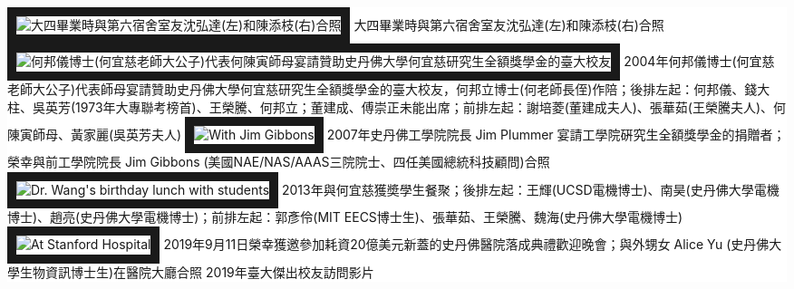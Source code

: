    <td>
   <img src="/img/LT_graduate.jpg"
        alt="大四畢業時與第六宿舍室友沈弘達(左)和陳添枝(右)合照"
        width="260" border="10" />
   </td>
   <td class="photo-text">
     大四畢業時與第六宿舍室友沈弘達(左)和陳添枝(右)合照
   </td>
  </tr>
  <tr>
   <td>
   <img src="/img/LT_2004_Irving_T_Ho_Wife_and_Family.jpg"
        alt="何邦儀博士(何宜慈老師大公子)代表何陳寅師母宴請贊助史丹佛大學何宜慈研究生全額獎學金的臺大校友"
        width="260" border="10" />
   </td>
   <td class="photo-text">
     2004年何邦儀博士(何宜慈老師大公子)代表師母宴請贊助史丹佛大學何宜慈研究生全額獎學金的臺大校友，何邦立博士(何老師長侄)作陪；後排左起：何邦儀、錢大柱、吳英芳(1973年大專聯考榜首)、王榮騰、何邦立；董建成、傅崇正未能出席；前排左起：謝培菱(董建成夫人)、張華茹(王榮騰夫人)、何陳寅師母、黃家麗(吳英芳夫人)
   </td>
  </tr>
  <tr>
   <td>
   <img src="/img/LT_2007_Stanford_Fellowship_Reception_with_Jim_Gibbons.jpg"
        alt="With Jim Gibbons"
        width="260" border="10" />
   </td>
   <td class="photo-text">
     2007年史丹佛工學院院長 Jim Plummer 宴請工學院硏究生全額獎學金的捐贈者；榮幸與前工學院院長 Jim Gibbons (美國NAE/NAS/AAAS三院院士、四任美國總統科技顧問)合照
   </td>
  </tr>
  <tr>
   <td>
   <img src="/img/LT_birthday.jpg"
        alt="Dr. Wang's birthday lunch with students"
        width="260" border="10" />
   </td>
   <td class="photo-text">
     2013年與何宜慈獲奬學生餐聚；後排左起：王輝(UCSD電機博士)、南昊(史丹佛大學電機博士)、趙亮(史丹佛大學電機博士)；前排左起：郭彥伶(MIT EECS博士生)、張華茹、王榮騰、魏海(史丹佛大學電機博士)
   </td>
  </tr>
  <tr>      
   <td>
   <img src="/img/LT_StanfordHospital.jpg"
        alt="At Stanford Hospital"
        width="260" border="10" />
   </td>
   <td class="photo-text">
     2019年9月11日榮幸獲邀參加耗資20億美元新蓋的史丹佛醫院落成典禮歡迎晚會；與外甥女 Alice Yu (史丹佛大學生物資訊博士生)在醫院大廳合照
   </td>
  </tr>
  <tr>      
   <td>
     <iframe width="260" height="146" src="https://www.youtube.com/embed/0puQiehNRVE?si=JbxkDKvpizoEjil8" frameborder="0" allow="accelerometer; autoplay; clipboard-write; encrypted-media; gyroscope; picture-in-picture; web-share" referrerpolicy="strict-origin-when-cross-origin" allowfullscreen></iframe>
   </td>
   <td class="photo-text">
     2019年臺大傑出校友訪問影片
   </td>
  </tr>